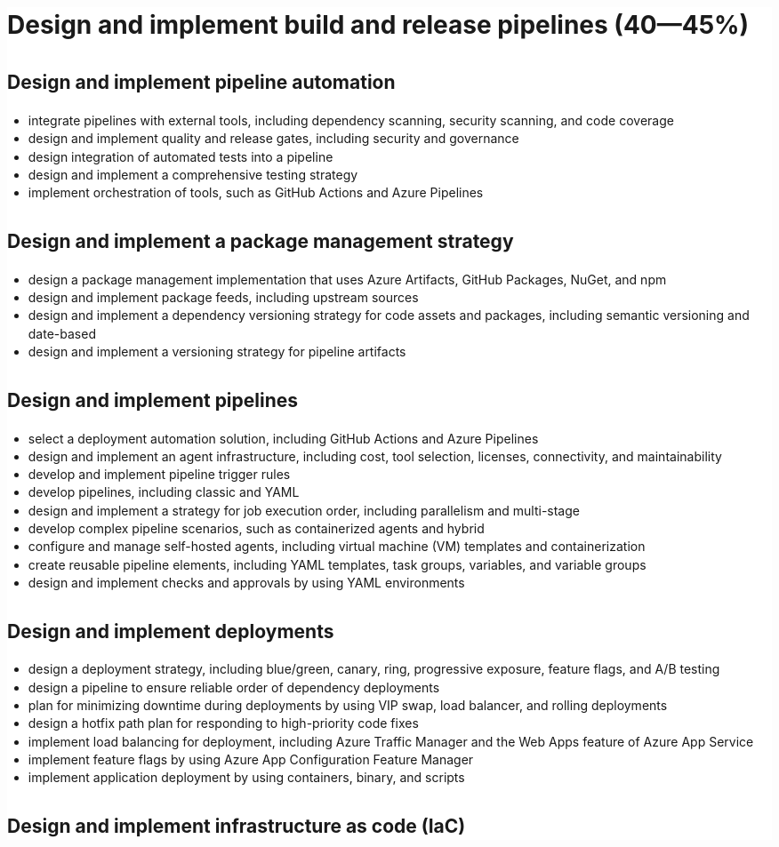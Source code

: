 # Design and implement build and release pipelines (40—45%)

## Design and implement pipeline automation

- integrate pipelines with external tools, including dependency scanning, security scanning, and code coverage
- design and implement quality and release gates, including security and governance
- design integration of automated tests into a pipeline
- design and implement a comprehensive testing strategy
- implement orchestration of tools, such as GitHub Actions and Azure Pipelines

## Design and implement a package management strategy

- design a package management implementation that uses Azure Artifacts, GitHub Packages, NuGet, and npm
- design and implement package feeds, including upstream sources
- design and implement a dependency versioning strategy for code assets and packages, including semantic versioning and date-based
- design and implement a versioning strategy for pipeline artifacts

## Design and implement pipelines

- select a deployment automation solution, including GitHub Actions and Azure Pipelines
- design and implement an agent infrastructure, including cost, tool selection, licenses, connectivity, and maintainability
- develop and implement pipeline trigger rules
- develop pipelines, including classic and YAML
- design and implement a strategy for job execution order, including parallelism and multi-stage
- develop complex pipeline scenarios, such as containerized agents and hybrid
- configure and manage self-hosted agents, including virtual machine (VM) templates and containerization
- create reusable pipeline elements, including YAML templates, task groups, variables, and variable groups
- design and implement checks and approvals by using YAML environments

## Design and implement deployments

- design a deployment strategy, including blue/green, canary, ring, progressive exposure, feature flags, and A/B testing
- design a pipeline to ensure reliable order of dependency deployments
- plan for minimizing downtime during deployments by using VIP swap, load balancer, and rolling deployments
- design a hotfix path plan for responding to high-priority code fixes
- implement load balancing for deployment, including Azure Traffic Manager and the Web Apps feature of Azure App Service
- implement feature flags by using Azure App Configuration Feature Manager
- implement application deployment by using containers, binary, and scripts

## Design and implement infrastructure as code (IaC)
